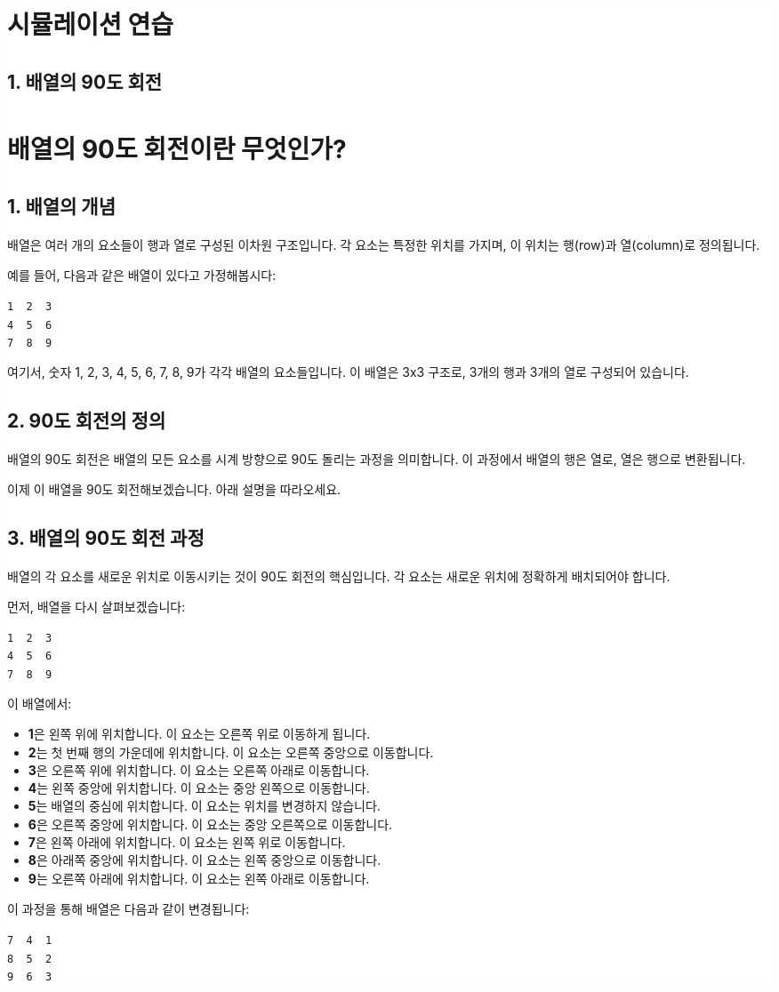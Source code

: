
# 시뮬레이션 연습

## 1. 배열의 90도 회전


# 배열의 90도 회전이란 무엇인가?

## 1. 배열의 개념
배열은 여러 개의 요소들이 행과 열로 구성된 이차원 구조입니다. 각 요소는 특정한 위치를 가지며, 이 위치는 행(row)과 열(column)로 정의됩니다.

예를 들어, 다음과 같은 배열이 있다고 가정해봅시다:

```
1  2  3
4  5  6
7  8  9
```

여기서, 숫자 1, 2, 3, 4, 5, 6, 7, 8, 9가 각각 배열의 요소들입니다. 이 배열은 3x3 구조로, 3개의 행과 3개의 열로 구성되어 있습니다.

## 2. 90도 회전의 정의
배열의 90도 회전은 배열의 모든 요소를 시계 방향으로 90도 돌리는 과정을 의미합니다. 이 과정에서 배열의 행은 열로, 열은 행으로 변환됩니다.

이제 이 배열을 90도 회전해보겠습니다. 아래 설명을 따라오세요.

## 3. 배열의 90도 회전 과정
배열의 각 요소를 새로운 위치로 이동시키는 것이 90도 회전의 핵심입니다. 각 요소는 새로운 위치에 정확하게 배치되어야 합니다.

먼저, 배열을 다시 살펴보겠습니다:

```
1  2  3
4  5  6
7  8  9
```

이 배열에서:

- **1**은 왼쪽 위에 위치합니다. 이 요소는 오른쪽 위로 이동하게 됩니다.
- **2**는 첫 번째 행의 가운데에 위치합니다. 이 요소는 오른쪽 중앙으로 이동합니다.
- **3**은 오른쪽 위에 위치합니다. 이 요소는 오른쪽 아래로 이동합니다.
- **4**는 왼쪽 중앙에 위치합니다. 이 요소는 중앙 왼쪽으로 이동합니다.
- **5**는 배열의 중심에 위치합니다. 이 요소는 위치를 변경하지 않습니다.
- **6**은 오른쪽 중앙에 위치합니다. 이 요소는 중앙 오른쪽으로 이동합니다.
- **7**은 왼쪽 아래에 위치합니다. 이 요소는 왼쪽 위로 이동합니다.
- **8**은 아래쪽 중앙에 위치합니다. 이 요소는 왼쪽 중앙으로 이동합니다.
- **9**는 오른쪽 아래에 위치합니다. 이 요소는 왼쪽 아래로 이동합니다.

이 과정을 통해 배열은 다음과 같이 변경됩니다:

```
7  4  1
8  5  2
9  6  3
```
